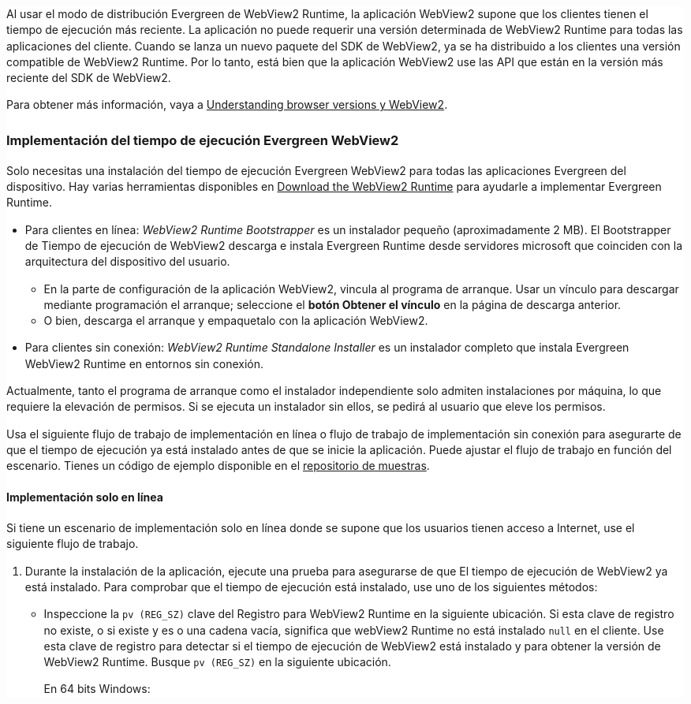 Al usar el modo de distribución Evergreen de WebView2 Runtime, la aplicación WebView2 supone que los clientes tienen el tiempo de ejecución más reciente.  La aplicación no puede requerir una versión determinada de WebView2 Runtime para todas las aplicaciones del cliente.  Cuando se lanza un nuevo paquete del SDK de WebView2, ya se ha distribuido a los clientes una versión compatible de WebView2 Runtime.  Por lo tanto, está bien que la aplicación WebView2 use las API que están en la versión más reciente del SDK de WebView2.

Para obtener más información, vaya a [Understanding browser versions y WebView2][ConceptsVersioning].

### <a name="deploying-the-evergreen-webview2-runtime"></a>Implementación del tiempo de ejecución Evergreen WebView2

Solo necesitas una instalación del tiempo de ejecución Evergreen WebView2 para todas las aplicaciones Evergreen del dispositivo.  Hay varias herramientas disponibles en [Download the WebView2 Runtime][Webview2Installer] para ayudarle a implementar Evergreen Runtime.

*   Para clientes en línea: _WebView2 Runtime Bootstrapper_ es un instalador pequeño \(aproximadamente 2 MB\).  El Bootstrapper de Tiempo de ejecución de WebView2 descarga e instala Evergreen Runtime desde servidores microsoft que coinciden con la arquitectura del dispositivo del usuario.
    *   En la parte de configuración de la aplicación WebView2, vincula al programa de arranque.  Usar un vínculo para descargar mediante programación el arranque; seleccione el **botón Obtener el vínculo** en la página de descarga anterior.
    *   O bien, descarga el arranque y empaquetalo con la aplicación WebView2.

*   Para clientes sin conexión: _WebView2 Runtime Standalone Installer_ es un instalador completo que instala Evergreen WebView2 Runtime en entornos sin conexión.
    
Actualmente, tanto el programa de arranque como el instalador independiente solo admiten instalaciones por máquina, lo que requiere la elevación de permisos.  Si se ejecuta un instalador sin ellos, se pedirá al usuario que eleve los permisos.  

Usa el siguiente flujo de trabajo de implementación en línea o flujo de trabajo de implementación sin conexión para asegurarte de que el tiempo de ejecución ya está instalado antes de que se inicie la aplicación.  Puede ajustar el flujo de trabajo en función del escenario.  Tienes un código de ejemplo disponible en el [repositorio de muestras][GitHubMicrosoftedgeWebView2samplesWebview2Deployment].  

#### <a name="online-only-deployment"></a>Implementación solo en línea  

Si tiene un escenario de implementación solo en línea donde se supone que los usuarios tienen acceso a Internet, use el siguiente flujo de trabajo.

1.  Durante la instalación de la aplicación, ejecute una prueba para asegurarse de que El tiempo de ejecución de WebView2 ya está instalado.  Para comprobar que el tiempo de ejecución está instalado, use uno de los siguientes métodos:

    *   Inspeccione la `pv (REG_SZ)` clave del Registro para WebView2 Runtime en la siguiente ubicación.  Si esta clave de registro no existe, o si existe y es o una cadena vacía, significa que webView2 Runtime no está instalado `null` en el cliente.  Use esta clave de registro para detectar si el tiempo de ejecución de WebView2 está instalado y para obtener la versión de WebView2 Runtime.  Busque `pv (REG_SZ)` en la siguiente ubicación.  
        
        En 64 bits Windows:
        

[ConceptsVersioning]: ./versioning.md "Descripción de las versiones de explorador y WebView2 | Microsoft Docs"  
[HowToWebdriver]: ../how-to/webdriver.md "Automatizar y probar WebView2 con Microsoft Edge Driver | Microsoft Docs"  
[Webview2ConceptsDevguideManageVersionsRuntime]: developer-guide.md#manage-new-versions-of-the-runtime "Administrar nuevas versiones del motor de tiempo de ejecución | Microsoft Docs"
[Webview2ConceptsVersioningDetermineWebview2RuntimeRequirement]: ../concepts/versioning.md#feature-detecting-to-test-whether-the-installed-runtime-supports-recently-added-apis "Detección de características para comprobar si el tiempo de ejecución instalado admite API agregadas recientemente: comprender las versiones del SDK de WebView2 | Microsoft Docs"
[ReferenceWin32Webview2IdlCreatecorewebview2environmentwithoptions]: /microsoft-edge/webview2/reference/win32/webview2-idl#createcorewebview2environmentwithoptions "CreateCoreWebView2EnvironmentWithOptions - Globals | Microsoft Docs"  
[ReferenceWin32Webview2IdlGetavailablecorewebview2browserversionstring]: /microsoft-edge/webview2/reference/win32/webview2-idl#getavailablecorewebview2browserversionstring "GetAvailableCoreWebView2BrowserVersionString - Globals | Microsoft Docs"  
[DeployEdgeMicrosoftEdgeChannels]: /deployedge/microsoft-edge-channels "Información general sobre los canales de Microsoft Edge | Microsoft Docs"  
[ReferenceDotnetMicrosoftWebWebview2CoreCorewebview2environmentCreateasync]: /dotnet/api/microsoft.web.webview2.core.corewebview2environment.createasync "CreateAsync: clase Microsoft.Web.WebView2.Core.CoreWebView2Environment | Microsoft Docs"  
[ReferenceWpfMicrosoftWebWebview2WpfWebview2Ensurecorewebview2async]: /dotnet/api/microsoft.web.webview2.wpf.webview2.ensurecorewebview2async "Clase EnsureCoreWebView2Async -Microsoft.Web.WebView2.Wpf.WebView2 | Microsoft Docs"  
[ReferenceWinformsMicrosoftWebWebview2WinformsWebview2Ensurecorewebview2async]: /dotnet/api/microsoft.web.webview2.winforms.webview2.ensurecorewebview2async "EnsureCoreWebView2Async: clase Microsoft.Web.WebView2.WinForms.WebView2 | Microsoft Docs"  
[ReferenceWpfMicrosoftWebWebview2WpfCorewebview2creationpropertiesCorewebview2creationproperties]: /dotnet/api/microsoft.web.webview2.wpf.corewebview2creationproperties "Clase CoreWebView2CreationProperties- Microsoft.Web.WebView2.Wpf.CoreWebView2CreationProperties | Microsoft Docs"  
[ReferenceWinFormsMicrosoftWebWebview2WinForms]: /dotnet/api/microsoft.web.webview2.winforms "Clase Microsoft.Web.WebView2.WinForms | Microsoft Docs"  
[ReferenceWpfMicrosoftWebWebview2WpfWebview2Creationproperties]: /dotnet/api/microsoft.web.webview2.wpf.webview2.creationproperties "CreationProperties: clase Microsoft.Web.WebView2.Wpf.WebView2 | Microsoft Docs"  
[ReferenceWinFormsMicrosoftWebWebview2WinFormsWebview2]: /dotnet/api/microsoft.web.webview2.winforms.webview2 "Clase Microsoft.Web.WebView2.WinForms.WebView2 | Microsoft Docs"  
[Webview2Installer]: https://developer.microsoft.com/microsoft-edge/webview2#download-section "Descargue la aplicación WebView2 Runtime | Microsoft Developer"  
[MicrosoftEdgeInsiderDownload]: https://www.microsoftedgeinsider.com/download "Descargar Microsoft Edge Insider Channels"  
[GithubMicrosoftedgeWebviewfeedback]: https://github.com/MicrosoftEdge/WebViewFeedback "Comentarios de WebView | GitHub"  
[GitHubMicrosoftEdgeWebView2SamplesWebview2Deployment]: https://github.com/MicrosoftEdge/WebView2Samples#webview2-deployment "Implementación de WebView2: Muestras de MicrosoftEdge/WebView2 | GitHub"  
[MicrosoftPlayReady]: https://www.microsoft.com/playready "Microsoft PlayReady"  